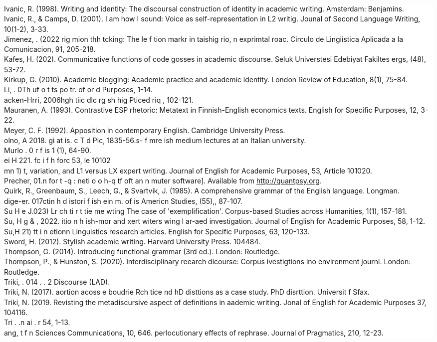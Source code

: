 Ivanic, R. (1998). Writing and identity: The discoursal construction of identity in academic writing. Amsterdam: Benjamins.   
Ivanic, R., & Camps, D. (2001). I am how I sound: Voice as self-representation in L2 writig. Jounal of Second Language Writing, 10(1-2), 3-33.   
Jimenez, . (2022 rig mion thh tcking: The le f tion markr in taishig rio, n exprimtal roac. Circulo de Lingiistica Aplicada a la Comunicacion, 91, 205-218.   
Kafes, H. (202). Communicative functions of code gosses in academic discourse. Seluk Universtesi Edebiyat Fakiltes ergs, (48), 53-72.   
Kirkup, G. (2010). Academic blogging: Academic practice and academic identity. London Review of Education, 8(1), 75-84.   
Li,     . 0Th uf o  t ts po  tr.  of  or d Purposes, 1-14.   
acken-Hrri, 2006hgh    tiic dlc rg sh hig Pticed riq , 102-121.   
Mauranen, A. (1993). Contrastive ESP rhetoric: Metatext in Finnish-English economics texts. English for Specific Purposes, 12, 3-22.   
Meyer, C. F. (1992). Apposition in contemporary English. Cambridge University Press.   
olno, A 2018.   gi at is.  c T d Pic, 1835-56.s-  f mre  ish medium lectures at an Italian university.   
Murlo . 0 r        f is 1 (1), 64-90.   
ei H  221.      fc i  f h forc  53, le 10102   
mn 1)   t, variation, and L1 versus LX expert writing. Journal of English for Academic Purposes, 53, Article 101020.   
Precher, 01.n for t -q :  neti o o h-q tf  oft an n muter software]. Available from http://quantpsy.org.   
Quirk, R., Greenbaum, S., Leech, G., & Svartvik, J. (1985). A comprehensive grammar of the English language. Longman.   
dige-er. 017ctin h d  istori f ish ein m.  of is Americn Studies, (55),, 87-107.   
Su H  e J.023) Lr ch ti  r t  tie me   wting The case of 'exemplification'. Corpus-based Studies across Humanities, 1(1), 157-181.   
Su, H g  & ,  2022. itio n h ish-mor  and xert witers  wing l ar-aed investigation. Journal of English for Academic Purposes, 58, 1-12.   
Su,H    21)  tt i   n etionn Linguistics research articles. English for Specific Purposes, 63, 120-133.   
Sword, H. (2012). Stylish academic writing. Harvard University Press. 104484.   
Thompson, G. (2014). Introducing functional grammar (3rd ed.). London: Routledge.   
Thompson, P., & Hunston, S. (2020). Interdisciplinary reearch dicourse: Corpus ivestigtions ino environment journl. London: Routledge.   
Triki, . 014 .   . 2 Discourse (LAD).   
Triki, N. (2017). aortion acoss e boudrie Rch tice nd hD disttions as a case study. PhD disrttion. Universit f Sfax.   
Triki, N. (2019. Revisting the metadiscursive aspect of definitions in aademic writing. Jonal of English for Academic Purposes 37, 104116.   
Tri . .n  ai .   r 54, 1-13.   
ang,    t     f  n Sciences Communications, 10, 646. perlocutionary effects of rephrase. Journal of Pragmatics, 210, 12-23.